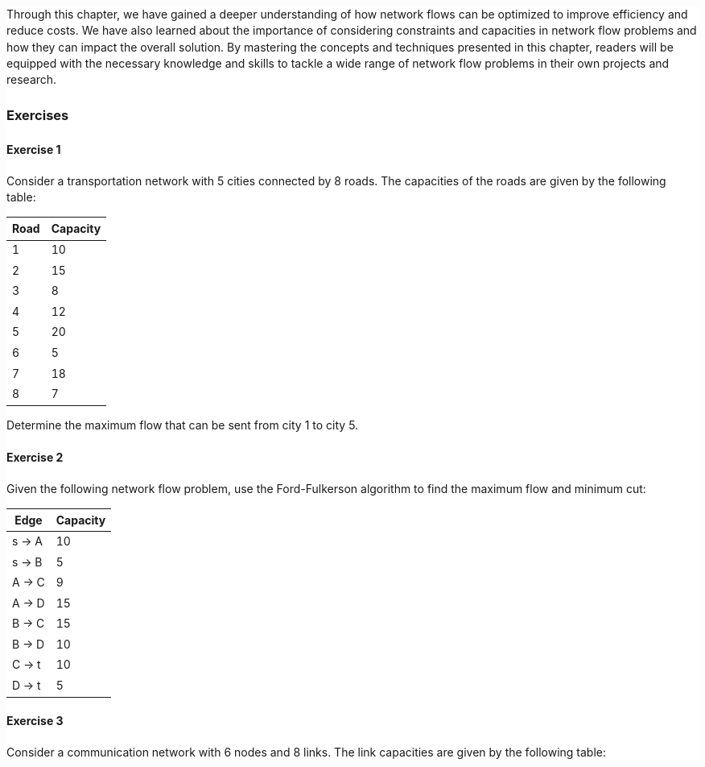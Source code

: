 Through this chapter, we have gained a deeper understanding of how network flows can be optimized to improve efficiency and reduce costs. We have also learned about the importance of considering constraints and capacities in network flow problems and how they can impact the overall solution. By mastering the concepts and techniques presented in this chapter, readers will be equipped with the necessary knowledge and skills to tackle a wide range of network flow problems in their own projects and research.

### Exercises
#### Exercise 1
Consider a transportation network with 5 cities connected by 8 roads. The capacities of the roads are given by the following table:

| Road | Capacity |
|------|----------|
| 1    | 10       |
| 2    | 15       |
| 3    | 8        |
| 4    | 12       |
| 5    | 20       |
| 6    | 5        |
| 7    | 18       |
| 8    | 7        |

Determine the maximum flow that can be sent from city 1 to city 5.

#### Exercise 2
Given the following network flow problem, use the Ford-Fulkerson algorithm to find the maximum flow and minimum cut:

| Edge | Capacity |
|------|----------|
| s -> A | 10       |
| s -> B | 5        |
| A -> C | 9        |
| A -> D | 15       |
| B -> C | 15       |
| B -> D | 10       |
| C -> t | 10       |
| D -> t | 5        |

#### Exercise 3
Consider a communication network with 6 nodes and 8 links. The link capacities are given by the following table:
